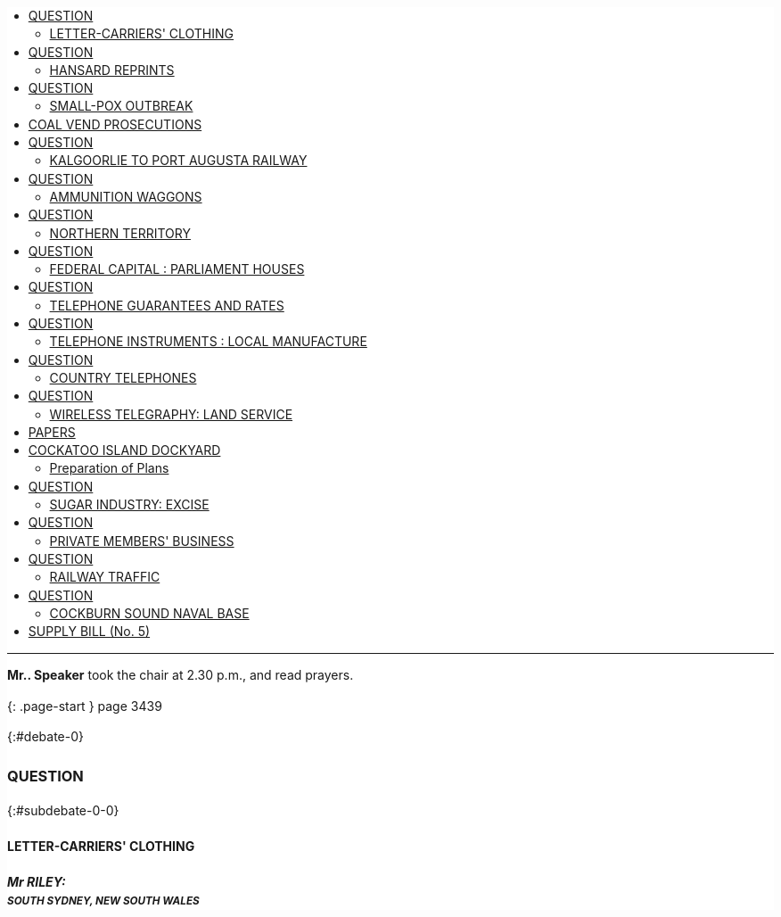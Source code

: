 
* [QUESTION](#debate-0)
    * [LETTER-CARRIERS' CLOTHING](#subdebate-0-0)
* [QUESTION](#debate-1)
    * [HANSARD REPRINTS](#subdebate-1-0)
* [QUESTION](#debate-2)
    * [SMALL-POX OUTBREAK](#subdebate-2-0)
* [COAL VEND PROSECUTIONS](#debate-3)
* [QUESTION](#debate-4)
    * [KALGOORLIE TO PORT AUGUSTA  RAILWAY](#subdebate-4-0)
* [QUESTION](#debate-5)
    * [AMMUNITION WAGGONS](#subdebate-5-0)
* [QUESTION](#debate-6)
    * [NORTHERN TERRITORY](#subdebate-6-0)
* [QUESTION](#debate-7)
    * [FEDERAL CAPITAL : PARLIAMENT HOUSES](#subdebate-7-0)
* [QUESTION](#debate-8)
    * [TELEPHONE GUARANTEES AND RATES](#subdebate-8-0)
* [QUESTION](#debate-9)
    * [TELEPHONE INSTRUMENTS : LOCAL MANUFACTURE](#subdebate-9-0)
* [QUESTION](#debate-10)
    * [COUNTRY TELEPHONES](#subdebate-10-0)
* [QUESTION](#debate-11)
    * [WIRELESS TELEGRAPHY: LAND SERVICE](#subdebate-11-0)
* [PAPERS](#debate-12)
* [COCKATOO ISLAND DOCKYARD](#debate-13)
    * [Preparation of Plans](#subdebate-13-0)
* [QUESTION](#debate-14)
    * [SUGAR INDUSTRY: EXCISE](#subdebate-14-0)
* [QUESTION](#debate-15)
    * [PRIVATE MEMBERS' BUSINESS](#subdebate-15-0)
* [QUESTION](#debate-16)
    * [RAILWAY TRAFFIC](#subdebate-16-0)
* [QUESTION](#debate-17)
    * [COCKBURN SOUND NAVAL BASE](#subdebate-17-0)
* [SUPPLY BILL (No. 5)](#debate-18)


----


 **Mr.. Speaker** took the chair at 2.30 p.m., and read prayers. 

{: .page-start }
page 3439

{:#debate-0}
### QUESTION

{:#subdebate-0-0}
#### LETTER-CARRIERS' CLOTHING

##### Mr RILEY:<br><small class="text-muted">SOUTH SYDNEY, NEW SOUTH WALES</small>
